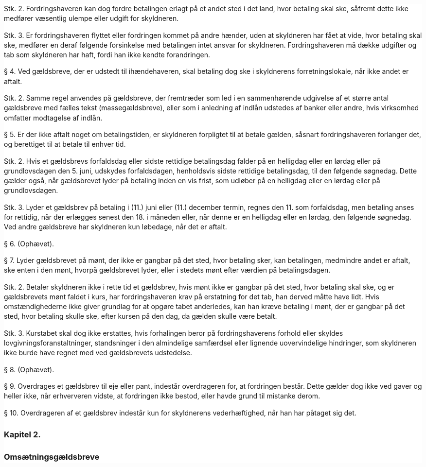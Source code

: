 Stk. 2. Fordringshaveren kan dog fordre betalingen erlagt på et andet sted i det land, hvor betaling skal ske, såfremt dette ikke medfører væsentlig ulempe eller udgift for skyldneren.

Stk. 3. Er fordringshaveren flyttet eller fordringen kommet på andre hænder, uden at skyldneren har fået at vide, hvor betaling skal ske, medfører en deraf følgende forsinkelse med betalingen intet ansvar for skyldneren. Fordringshaveren må dække udgifter og tab som skyldneren har haft, fordi han ikke kendte forandringen.

§ 4. Ved gældsbreve, der er udstedt til ihændehaveren, skal betaling dog ske i skyldnerens forretningslokale, når ikke andet er aftalt.

Stk. 2. Samme regel anvendes på gældsbreve, der fremtræder som led i en sammenhørende udgivelse af et større antal gældsbreve med fælles tekst (massegældsbreve), eller som i anledning af indlån udstedes af banker eller andre, hvis virksomhed omfatter modtagelse af indlån.

§ 5. Er der ikke aftalt noget om betalingstiden, er skyldneren forpligtet til at betale gælden, såsnart fordringshaveren forlanger det, og berettiget til at betale til enhver tid.

Stk. 2. Hvis et gældsbrevs forfaldsdag eller sidste rettidige betalingsdag falder på en helligdag eller en lørdag eller på grundlovsdagen den 5. juni, udskydes forfaldsdagen, henholdsvis sidste rettidige betalingsdag, til den følgende søgnedag. Dette gælder også, når gældsbrevet lyder på betaling inden en vis frist, som udløber på en helligdag eller en lørdag eller på grundlovsdagen.

Stk. 3. Lyder et gældsbrev på betaling i (11.) juni eller (11.) december termin, regnes den 11. som forfaldsdag, men betaling anses for rettidig, når der erlægges senest den 18. i måneden eller, når denne er en helligdag eller en lørdag, den følgende søgnedag. Ved andre gældsbreve har skyldneren kun løbedage, når det er aftalt.

§ 6. (Ophævet).

§ 7. Lyder gældsbrevet på mønt, der ikke er gangbar på det sted, hvor betaling sker, kan betalingen, medmindre andet er aftalt, ske enten i den mønt, hvorpå gældsbrevet lyder, eller i stedets mønt efter værdien på betalingsdagen.

Stk. 2. Betaler skyldneren ikke i rette tid et gældsbrev, hvis mønt ikke er gangbar på det sted, hvor betaling skal ske, og er gældsbrevets mønt faldet i kurs, har fordringshaveren krav på erstatning for det tab, han derved måtte have lidt. Hvis omstændighederne ikke giver grundlag for at opgøre tabet anderledes, kan han kræve betaling i mønt, der er gangbar på det sted, hvor betaling skulle ske, efter kursen på den dag, da gælden skulle være betalt.

Stk. 3. Kurstabet skal dog ikke erstattes, hvis forhalingen beror på fordringshaverens forhold eller skyldes lovgivningsforanstaltninger, standsninger i den almindelige samfærdsel eller lignende uovervindelige hindringer, som skyldneren ikke burde have regnet med ved gældsbrevets udstedelse.

§ 8. (Ophævet).

§ 9. Overdrages et gældsbrev til eje eller pant, indestår overdrageren for, at fordringen består. Dette gælder dog ikke ved gaver og heller ikke, når erhververen vidste, at fordringen ikke bestod, eller havde grund til mistanke derom.

§ 10. Overdrageren af et gældsbrev indestår kun for skyldnerens vederhæftighed, når han har påtaget sig det.

### Kapitel 2.

### Omsætningsgældsbreve
